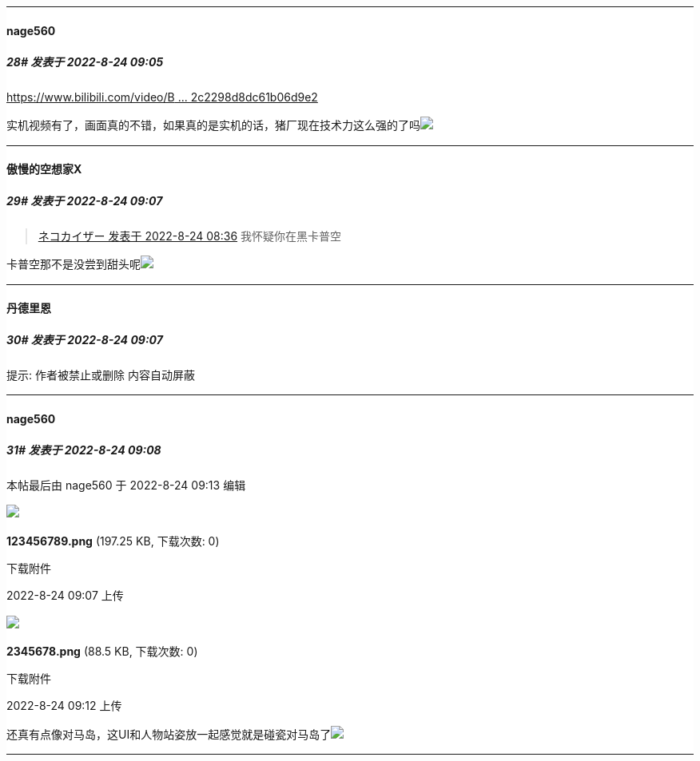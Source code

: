 *****

####  nage560  
##### 28#       发表于 2022-8-24 09:05

[https://www.bilibili.com/video/B ... 2c2298d8dc61b06d9e2](https://www.bilibili.com/video/BV1AN4y1c7AZ?vd_source=e92e5f6d60c812c2298d8dc61b06d9e2)

实机视频有了，画面真的不错，如果真的是实机的话，猪厂现在技术力这么强的了吗<img src="https://static.saraba1st.com/image/smiley/face2017/018.png" referrerpolicy="no-referrer">

*****

####  傲慢的空想家X  
##### 29#       发表于 2022-8-24 09:07

<blockquote><a href="httphttps://bbs.saraba1st.com/2b/forum.php?mod=redirect&amp;goto=findpost&amp;pid=57192893&amp;ptid=2088649" target="_blank">ネコカイザー 发表于 2022-8-24 08:36</a>
我怀疑你在黑卡普空</blockquote>
卡普空那不是没尝到甜头呢<img src="https://static.saraba1st.com/image/smiley/face2017/067.png" referrerpolicy="no-referrer">

*****

####  丹德里恩  
##### 30#       发表于 2022-8-24 09:07

提示: 作者被禁止或删除 内容自动屏蔽



*****

####  nage560  
##### 31#       发表于 2022-8-24 09:08

 本帖最后由 nage560 于 2022-8-24 09:13 编辑 

<img src="https://img.saraba1st.com/forum/202208/24/090754bg3ujlwxy0yfkjjo.png" referrerpolicy="no-referrer">

<strong>123456789.png</strong> (197.25 KB, 下载次数: 0)

下载附件

2022-8-24 09:07 上传

<img src="https://img.saraba1st.com/forum/202208/24/091203be8o42wd213o22e1.png" referrerpolicy="no-referrer">

<strong>2345678.png</strong> (88.5 KB, 下载次数: 0)

下载附件

2022-8-24 09:12 上传

还真有点像对马岛，这UI和人物站姿放一起感觉就是碰瓷对马岛了<img src="https://static.saraba1st.com/image/smiley/face2017/067.png" referrerpolicy="no-referrer">

*****
